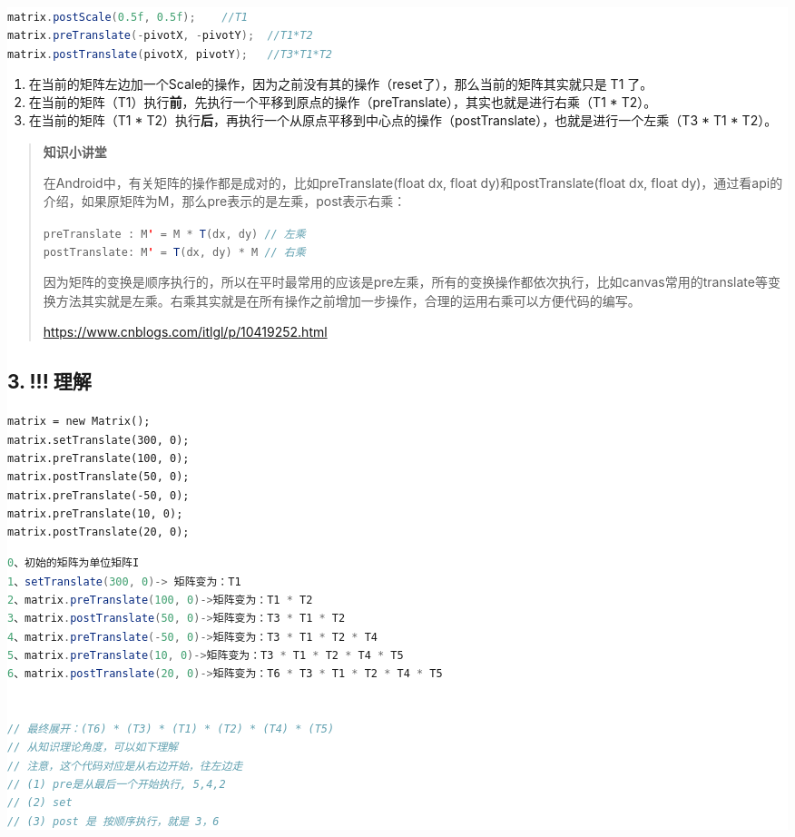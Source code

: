 

```java
matrix.postScale(0.5f, 0.5f);    //T1
matrix.preTranslate(-pivotX, -pivotY);  //T1*T2
matrix.postTranslate(pivotX, pivotY); 	//T3*T1*T2
```

1. 在当前的矩阵左边加一个Scale的操作，因为之前没有其的操作（reset了），那么当前的矩阵其实就只是 T1 了。
2. 在当前的矩阵（T1）执行**前**，先执行一个平移到原点的操作（preTranslate），其实也就是进行右乘（T1 * T2）。
3. 在当前的矩阵（T1 * T2）执行**后**，再执行一个从原点平移到中心点的操作（postTranslate），也就是进行一个左乘（T3 * T1 * T2）。



> **知识小讲堂**
>
> 在Android中，有关矩阵的操作都是成对的，比如preTranslate(float dx, float dy)和postTranslate(float dx, float dy)，通过看api的介绍，如果原矩阵为M，那么pre表示的是左乘，post表示右乘：
>
> ```java
> preTranslate : M' = M * T(dx, dy) // 左乘
> postTranslate: M' = T(dx, dy) * M // 右乘
> ```
>
> 因为矩阵的变换是顺序执行的，所以在平时最常用的应该是pre左乘，所有的变换操作都依次执行，比如canvas常用的translate等变换方法其实就是左乘。右乘其实就是在所有操作之前增加一步操作，合理的运用右乘可以方便代码的编写。
>
> https://www.cnblogs.com/itlgl/p/10419252.html



## 3. !!! 理解

```
matrix = new Matrix();
matrix.setTranslate(300, 0);
matrix.preTranslate(100, 0);
matrix.postTranslate(50, 0);
matrix.preTranslate(-50, 0);
matrix.preTranslate(10, 0);
matrix.postTranslate(20, 0);
```



```java
0、初始的矩阵为单位矩阵I
1、setTranslate(300, 0)-> 矩阵变为：T1
2、matrix.preTranslate(100, 0)->矩阵变为：T1 * T2
3、matrix.postTranslate(50, 0)->矩阵变为：T3 * T1 * T2
4、matrix.preTranslate(-50, 0)->矩阵变为：T3 * T1 * T2 * T4
5、matrix.preTranslate(10, 0)->矩阵变为：T3 * T1 * T2 * T4 * T5
6、matrix.postTranslate(20, 0)->矩阵变为：T6 * T3 * T1 * T2 * T4 * T5


// 最终展开：(T6) * (T3) * (T1) * (T2) * (T4) * (T5)
// 从知识理论角度，可以如下理解
// 注意，这个代码对应是从右边开始，往左边走
// (1) pre是从最后一个开始执行, 5,4,2
// (2) set
// (3) post 是 按顺序执行，就是 3，6
```
